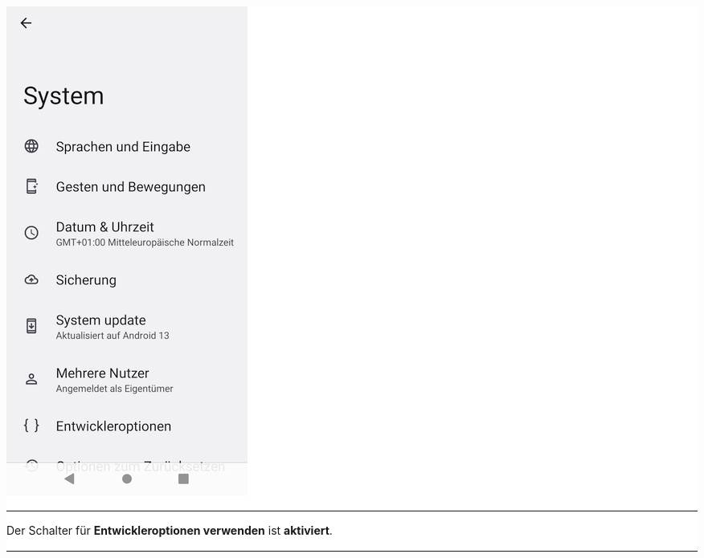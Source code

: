 ![Anleitung Bild 007](img/anleitung_android-backup_007.jpg)

---

Der Schalter für **Entwickleroptionen verwenden** ist **aktiviert**.

---
